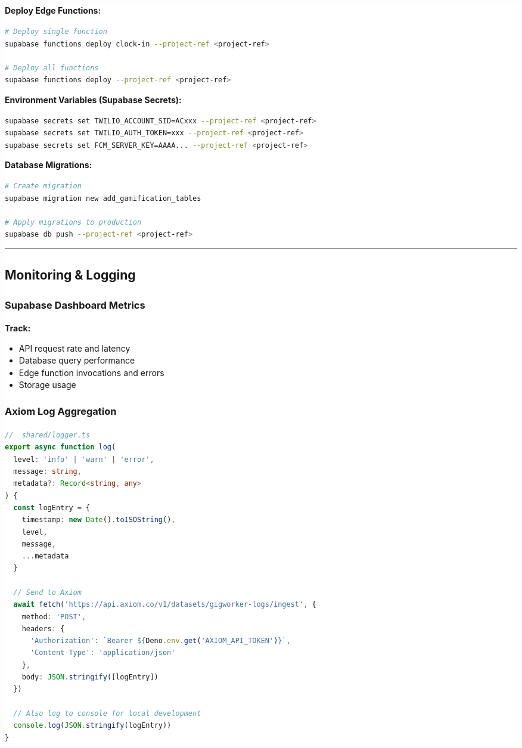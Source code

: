 **Deploy Edge Functions:**
```bash
# Deploy single function
supabase functions deploy clock-in --project-ref <project-ref>

# Deploy all functions
supabase functions deploy --project-ref <project-ref>
```

**Environment Variables (Supabase Secrets):**
```bash
supabase secrets set TWILIO_ACCOUNT_SID=ACxxx --project-ref <project-ref>
supabase secrets set TWILIO_AUTH_TOKEN=xxx --project-ref <project-ref>
supabase secrets set FCM_SERVER_KEY=AAAA... --project-ref <project-ref>
```

**Database Migrations:**
```bash
# Create migration
supabase migration new add_gamification_tables

# Apply migrations to production
supabase db push --project-ref <project-ref>
```

---

## Monitoring & Logging

### Supabase Dashboard Metrics

**Track:**
- API request rate and latency
- Database query performance
- Edge function invocations and errors
- Storage usage

### Axiom Log Aggregation

```typescript
// _shared/logger.ts
export async function log(
  level: 'info' | 'warn' | 'error',
  message: string,
  metadata?: Record<string, any>
) {
  const logEntry = {
    timestamp: new Date().toISOString(),
    level,
    message,
    ...metadata
  }

  // Send to Axiom
  await fetch('https://api.axiom.co/v1/datasets/gigworker-logs/ingest', {
    method: 'POST',
    headers: {
      'Authorization': `Bearer ${Deno.env.get('AXIOM_API_TOKEN')}`,
      'Content-Type': 'application/json'
    },
    body: JSON.stringify([logEntry])
  })

  // Also log to console for local development
  console.log(JSON.stringify(logEntry))
}
```